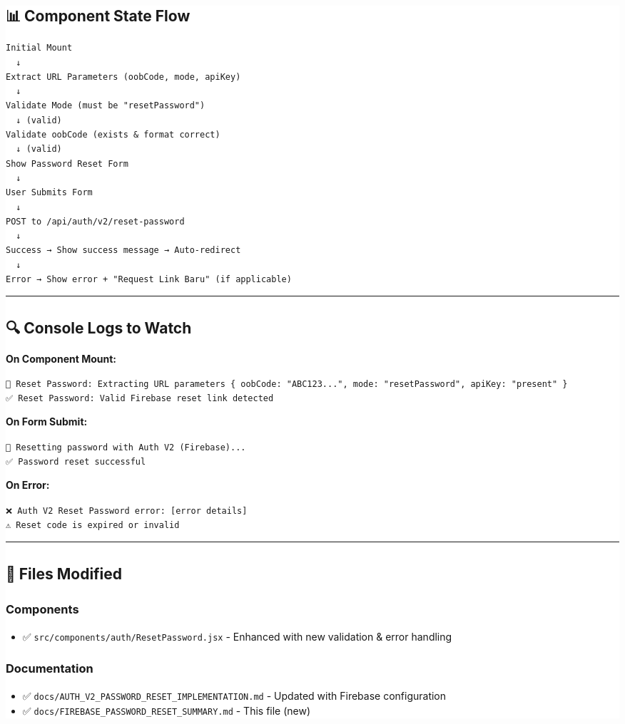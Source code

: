 ## 📊 Component State Flow

```
Initial Mount
  ↓
Extract URL Parameters (oobCode, mode, apiKey)
  ↓
Validate Mode (must be "resetPassword")
  ↓ (valid)
Validate oobCode (exists & format correct)
  ↓ (valid)
Show Password Reset Form
  ↓
User Submits Form
  ↓
POST to /api/auth/v2/reset-password
  ↓
Success → Show success message → Auto-redirect
  ↓
Error → Show error + "Request Link Baru" (if applicable)
```

---

## 🔍 Console Logs to Watch

**On Component Mount:**
```
🔐 Reset Password: Extracting URL parameters { oobCode: "ABC123...", mode: "resetPassword", apiKey: "present" }
✅ Reset Password: Valid Firebase reset link detected
```

**On Form Submit:**
```
🔐 Resetting password with Auth V2 (Firebase)...
✅ Password reset successful
```

**On Error:**
```
❌ Auth V2 Reset Password error: [error details]
⚠️ Reset code is expired or invalid
```

---

## 📁 Files Modified

### Components
- ✅ `src/components/auth/ResetPassword.jsx` - Enhanced with new validation & error handling

### Documentation
- ✅ `docs/AUTH_V2_PASSWORD_RESET_IMPLEMENTATION.md` - Updated with Firebase configuration
- ✅ `docs/FIREBASE_PASSWORD_RESET_SUMMARY.md` - This file (new)
